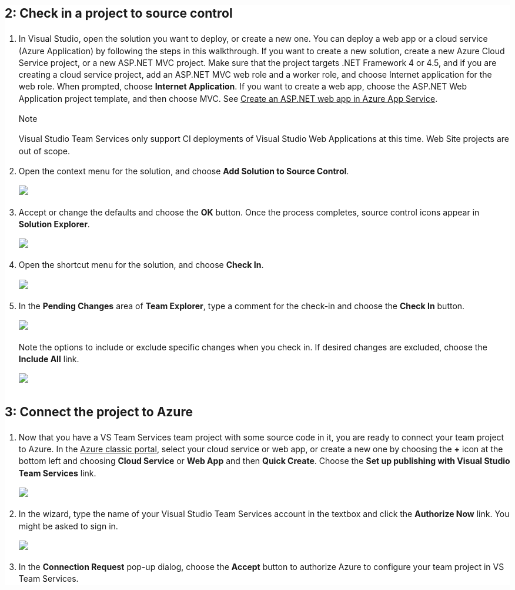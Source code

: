 ## 2: Check in a project to source control
1. In Visual Studio, open the solution you want to deploy, or create a new one.
   You can deploy a web app or a cloud service (Azure Application) by following the steps in this walkthrough.
   If you want to create a new solution, create a new Azure Cloud Service project,
   or a new ASP.NET MVC project. Make sure that the project targets .NET Framework 4 or 4.5, and if you are creating a cloud service project, add an ASP.NET MVC web role and a worker role, and choose Internet application for the web role. When prompted, choose **Internet Application**.
   If you want to create a web app, choose the ASP.NET Web Application project template, and then choose MVC. See [Create an ASP.NET web app in Azure App Service](../app-service-web/app-service-web-get-started-dotnet.md).
   
   > [!NOTE]
   > Visual Studio Team Services only support CI deployments of Visual Studio Web Applications at this time. Web Site projects are out of scope.
   > 
   > 
2. Open the context menu for the solution, and choose **Add Solution to Source Control**.
   
    ![][5]
3. Accept or change the defaults and choose the **OK** button. Once the process completes, source control icons appear in **Solution Explorer**.
   
    ![][6]
4. Open the shortcut menu for the solution, and choose **Check In**.
   
    ![][7]
5. In the **Pending Changes** area of **Team Explorer**, type a comment for the check-in and choose the **Check In** button.
   
    ![][8]
   
    Note the options to include or exclude specific changes when you check in. If desired changes are excluded, choose the **Include All** link.
   
    ![][9]

## 3: Connect the project to Azure
1. Now that you have a VS Team Services team project with some source code in it, you are ready to connect your team project to Azure.  In the [Azure classic portal](http://go.microsoft.com/fwlink/?LinkID=213885), select your cloud service or web app, or create a new one by choosing the **+** icon at the bottom left and choosing **Cloud Service** or **Web App** and then **Quick Create**. Choose the **Set up publishing with Visual Studio Team Services** link.
   
    ![][10]
2. In the wizard, type the name of your Visual Studio Team Services account in the textbox and click the **Authorize Now** link. You might be asked to sign in.
   
    ![][11]
3. In the **Connection Request** pop-up dialog, choose the **Accept** button to authorize Azure to configure your team project in VS Team Services.
   

[0]: ./media/cloud-services-continuous-delivery-use-vso/tfs0.PNG
[1]: ./media/cloud-services-continuous-delivery-use-vso/tfs1.png
[2]: ./media/cloud-services-continuous-delivery-use-vso/tfs2.png
[5]: ./media/cloud-services-continuous-delivery-use-vso/tfs5.png
[6]: ./media/cloud-services-continuous-delivery-use-vso/tfs6.png
[7]: ./media/cloud-services-continuous-delivery-use-vso/tfs7.png
[8]: ./media/cloud-services-continuous-delivery-use-vso/tfs8.png
[9]: ./media/cloud-services-continuous-delivery-use-vso/tfs9.png
[10]: ./media/cloud-services-continuous-delivery-use-vso/tfs10.png
[11]: ./media/cloud-services-continuous-delivery-use-vso/tfs11.png
[12]: ./media/cloud-services-continuous-delivery-use-vso/tfs12.png
[13]: ./media/cloud-services-continuous-delivery-use-vso/tfs13.png
[14]: ./media/cloud-services-continuous-delivery-use-vso/tfs14.png
[15]: ./media/cloud-services-continuous-delivery-use-vso/tfs15.png
[16]: ./media/cloud-services-continuous-delivery-use-vso/tfs16.png
[17]: ./media/cloud-services-continuous-delivery-use-vso/tfs17.png
[18]: ./media/cloud-services-continuous-delivery-use-vso/tfs18.png
[19]: ./media/cloud-services-continuous-delivery-use-vso/tfs19.png
[20]: ./media/cloud-services-continuous-delivery-use-vso/tfs20.png
[21]: ./media/cloud-services-continuous-delivery-use-vso/tfs21.png
[22]: ./media/cloud-services-continuous-delivery-use-vso/tfs22.png
[23]: ./media/cloud-services-continuous-delivery-use-vso/tfs23.png
[24]: ./media/cloud-services-continuous-delivery-use-vso/tfs24.png
[25]: ./media/cloud-services-continuous-delivery-use-vso/tfs25.png
[26]: ./media/cloud-services-continuous-delivery-use-vso/tfs26.png
[27]: ./media/cloud-services-continuous-delivery-use-vso/tfs27.png
[28]: ./media/cloud-services-continuous-delivery-use-vso/tfs28.png
[29]: ./media/cloud-services-continuous-delivery-use-vso/tfs29.png
[30]: ./media/cloud-services-continuous-delivery-use-vso/tfs30.png
[31]: ./media/cloud-services-continuous-delivery-use-vso/tfs31.png
[32]: ./media/cloud-services-continuous-delivery-use-vso/tfs32.png
[33]: ./media/cloud-services-continuous-delivery-use-vso/tfs33.png
[34]: ./media/cloud-services-continuous-delivery-use-vso/tfs34.png
[35]: ./media/cloud-services-continuous-delivery-use-vso/tfs35.png
[36]: ./media/cloud-services-continuous-delivery-use-vso/tfs36.PNG
[37]: ./media/cloud-services-continuous-delivery-use-vso/tfs37.PNG
[38]: ./media/cloud-services-continuous-delivery-use-vso/AdvancedMSBuildSettings.PNG
[39]: ./media/cloud-services-continuous-delivery-use-vso/AddUnitTestProject.PNG
[40]: ./media/cloud-services-continuous-delivery-use-vso/AddProjectReferences.PNG
[41]: ./media/cloud-services-continuous-delivery-use-vso/EditBuildDefinitionForTest.PNG
[42]: ./media/cloud-services-continuous-delivery-use-vso/QueueNewBuild.PNG
[43]: ./media/cloud-services-continuous-delivery-use-vso/QueueBuildDialog.PNG
[44]: ./media/cloud-services-continuous-delivery-use-vso/BuildInTeamExplorer.PNG
[45]: ./media/cloud-services-continuous-delivery-use-vso/BuildRequestInfo.PNG
[46]: ./media/cloud-services-continuous-delivery-use-vso/BuildSucceeded.PNG
[47]: ./media/cloud-services-continuous-delivery-use-vso/TestResultsPassed.PNG
[48]: ./media/cloud-services-continuous-delivery-use-vso/CheckInChangeToMakeTestsFail.PNG
[49]: ./media/cloud-services-continuous-delivery-use-vso/TestsFailed.PNG
[50]: ./media/cloud-services-continuous-delivery-use-vso/TestsResultsFailed.PNG